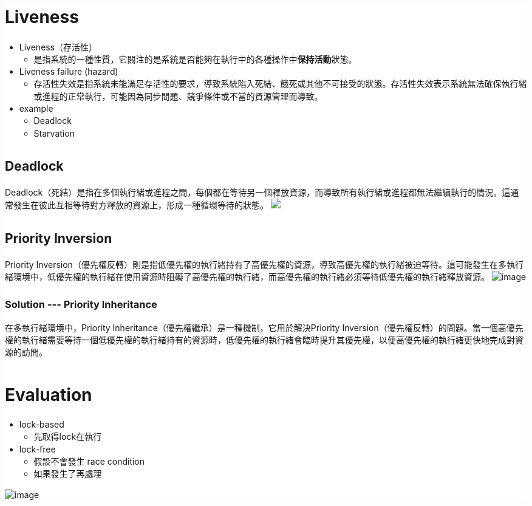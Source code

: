 # Liveness
- Liveness（存活性）
	- 是指系統的一種性質，它關注的是系統是否能夠在執行中的各種操作中**保持活動**狀態。
- Liveness failure (hazard)
	- 存活性失效是指系統未能滿足存活性的要求，導致系統陷入死結、餓死或其他不可接受的狀態。存活性失效表示系統無法確保執行緒或進程的正常執行，可能因為同步問題、競爭條件或不當的資源管理而導致。
- example
	- Deadlock
	- Starvation
## Deadlock

Deadlock（死結）是指在多個執行緒或進程之間，每個都在等待另一個釋放資源，而導致所有執行緒或進程都無法繼續執行的情況。這通常發生在彼此互相等待對方釋放的資源上，形成一種循環等待的狀態。
![](image/Deadlock.png?raw=true)

## Priority Inversion

Priority Inversion（優先權反轉）則是指低優先權的執行緒持有了高優先權的資源，導致高優先權的執行緒被迫等待。這可能發生在多執行緒環境中，低優先權的執行緒在使用資源時阻礙了高優先權的執行緒，而高優先權的執行緒必須等待低優先權的執行緒釋放資源。
![image](image/rJUz67hUT.png)

### Solution --- Priority Inheritance

在多執行緒環境中，Priority Inheritance（優先權繼承）是一種機制，它用於解決Priority Inversion（優先權反轉）的問題。當一個高優先權的執行緒需要等待一個低優先權的執行緒持有的資源時，低優先權的執行緒會臨時提升其優先權，以便高優先權的執行緒更快地完成對資源的訪問。

# Evaluation
- lock-based 
	- 先取得lock在執行
- lock-free
	- 假設不會發生 race condition
	- 如果發生了再處理
	
	
![image](image/S1QgzNhLp.png)
